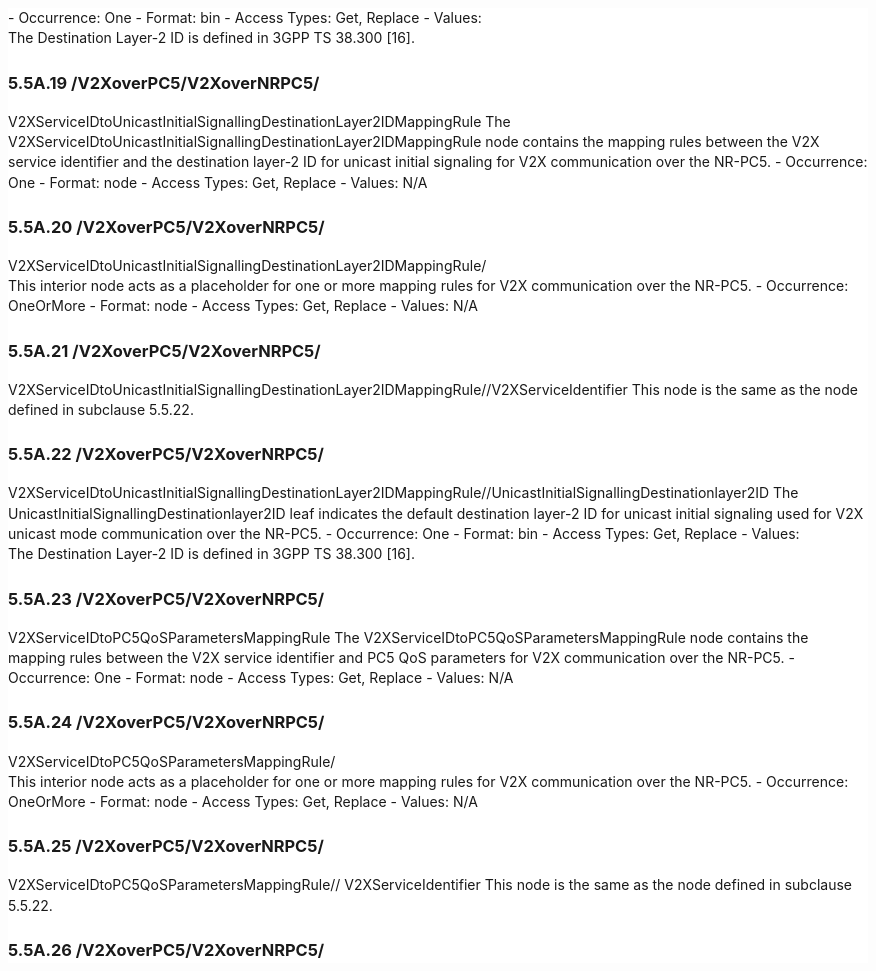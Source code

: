 \- Occurrence: One
\- Format: bin
\- Access Types: Get, Replace
\- Values: \
The Destination Layer-2 ID is defined in 3GPP TS 38.300 [16].
### 5.5A.19 \/V2XoverPC5/V2XoverNRPC5/
V2XServiceIDtoUnicastInitialSignallingDestinationLayer2IDMappingRule
The V2XServiceIDtoUnicastInitialSignallingDestinationLayer2IDMappingRule node
contains the mapping rules between the V2X service identifier and the
destination layer-2 ID for unicast initial signaling for V2X communication
over the NR-PC5.
\- Occurrence: One
\- Format: node
\- Access Types: Get, Replace
\- Values: N/A
### 5.5A.20 \/V2XoverPC5/V2XoverNRPC5/
V2XServiceIDtoUnicastInitialSignallingDestinationLayer2IDMappingRule/\
This interior node acts as a placeholder for one or more mapping rules for V2X
communication over the NR-PC5.
\- Occurrence: OneOrMore
\- Format: node
\- Access Types: Get, Replace
\- Values: N/A
### 5.5A.21 \/V2XoverPC5/V2XoverNRPC5/
V2XServiceIDtoUnicastInitialSignallingDestinationLayer2IDMappingRule/\/V2XServiceIdentifier
This node is the same as the node defined in subclause 5.5.22.
### 5.5A.22 \/V2XoverPC5/V2XoverNRPC5/
V2XServiceIDtoUnicastInitialSignallingDestinationLayer2IDMappingRule/\/UnicastInitialSignallingDestinationlayer2ID
The UnicastInitialSignallingDestinationlayer2ID leaf indicates the default
destination layer-2 ID for unicast initial signaling used for V2X unicast mode
communication over the NR-PC5.
\- Occurrence: One
\- Format: bin
\- Access Types: Get, Replace
\- Values: \
The Destination Layer-2 ID is defined in 3GPP TS 38.300 [16].
### 5.5A.23 \/V2XoverPC5/V2XoverNRPC5/
V2XServiceIDtoPC5QoSParametersMappingRule
The V2XServiceIDtoPC5QoSParametersMappingRule node contains the mapping rules
between the V2X service identifier and PC5 QoS parameters for V2X
communication over the NR-PC5.
\- Occurrence: One
\- Format: node
\- Access Types: Get, Replace
\- Values: N/A
### 5.5A.24 \/V2XoverPC5/V2XoverNRPC5/
V2XServiceIDtoPC5QoSParametersMappingRule/\
This interior node acts as a placeholder for one or more mapping rules for V2X
communication over the NR-PC5.
\- Occurrence: OneOrMore
\- Format: node
\- Access Types: Get, Replace
\- Values: N/A
### 5.5A.25 \/V2XoverPC5/V2XoverNRPC5/
V2XServiceIDtoPC5QoSParametersMappingRule/\/ V2XServiceIdentifier
This node is the same as the node defined in subclause 5.5.22.
### 5.5A.26 \/V2XoverPC5/V2XoverNRPC5/